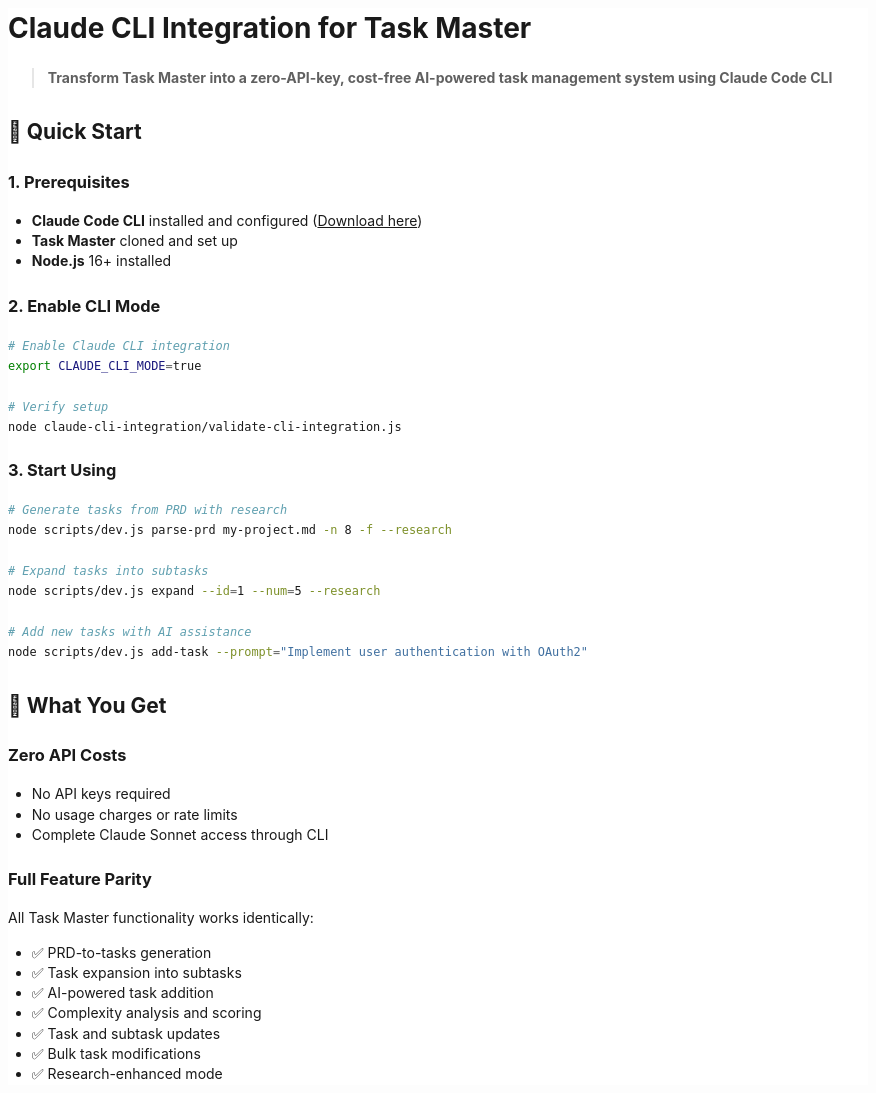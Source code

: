 # Claude CLI Integration for Task Master

> **Transform Task Master into a zero-API-key, cost-free AI-powered task management system using Claude Code CLI**

## 🚀 Quick Start

### 1. Prerequisites
- **Claude Code CLI** installed and configured ([Download here](https://claude.ai/code))
- **Task Master** cloned and set up
- **Node.js** 16+ installed

### 2. Enable CLI Mode
```bash
# Enable Claude CLI integration
export CLAUDE_CLI_MODE=true

# Verify setup
node claude-cli-integration/validate-cli-integration.js
```

### 3. Start Using
```bash
# Generate tasks from PRD with research
node scripts/dev.js parse-prd my-project.md -n 8 -f --research

# Expand tasks into subtasks
node scripts/dev.js expand --id=1 --num=5 --research

# Add new tasks with AI assistance
node scripts/dev.js add-task --prompt="Implement user authentication with OAuth2"
```

## 🎯 What You Get

### **Zero API Costs**
- No API keys required
- No usage charges or rate limits
- Complete Claude Sonnet access through CLI

### **Full Feature Parity**
All Task Master functionality works identically:
- ✅ PRD-to-tasks generation
- ✅ Task expansion into subtasks
- ✅ AI-powered task addition
- ✅ Complexity analysis and scoring
- ✅ Task and subtask updates
- ✅ Bulk task modifications
- ✅ Research-enhanced mode
